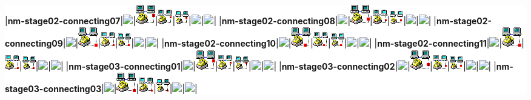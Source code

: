 |**nm-stage02-connecting07**|![](48/nm-stage02-connecting07.png)|![](32/nm-stage02-connecting07.png)|![](24/nm-stage02-connecting07.png)|![](22/nm-stage02-connecting07.png)|![](16/nm-stage02-connecting07.png)|![](10/nm-stage02-connecting07.png)|
|**nm-stage02-connecting08**|![](48/nm-stage02-connecting08.png)|![](32/nm-stage02-connecting08.png)|![](24/nm-stage02-connecting08.png)|![](22/nm-stage02-connecting08.png)|![](16/nm-stage02-connecting08.png)|![](10/nm-stage02-connecting08.png)|
|**nm-stage02-connecting09**|![](48/nm-stage02-connecting09.png)|![](32/nm-stage02-connecting09.png)|![](24/nm-stage02-connecting09.png)|![](22/nm-stage02-connecting09.png)|![](16/nm-stage02-connecting09.png)|![](10/nm-stage02-connecting09.png)|
|**nm-stage02-connecting10**|![](48/nm-stage02-connecting10.png)|![](32/nm-stage02-connecting10.png)|![](24/nm-stage02-connecting10.png)|![](22/nm-stage02-connecting10.png)|![](16/nm-stage02-connecting10.png)|![](10/nm-stage02-connecting10.png)|
|**nm-stage02-connecting11**|![](48/nm-stage02-connecting11.png)|![](32/nm-stage02-connecting11.png)|![](24/nm-stage02-connecting11.png)|![](22/nm-stage02-connecting11.png)|![](16/nm-stage02-connecting11.png)|![](10/nm-stage02-connecting11.png)|
|**nm-stage03-connecting01**|![](48/nm-stage03-connecting01.png)|![](32/nm-stage03-connecting01.png)|![](24/nm-stage03-connecting01.png)|![](22/nm-stage03-connecting01.png)|![](16/nm-stage03-connecting01.png)|![](10/nm-stage03-connecting01.png)|
|**nm-stage03-connecting02**|![](48/nm-stage03-connecting02.png)|![](32/nm-stage03-connecting02.png)|![](24/nm-stage03-connecting02.png)|![](22/nm-stage03-connecting02.png)|![](16/nm-stage03-connecting02.png)|![](10/nm-stage03-connecting02.png)|
|**nm-stage03-connecting03**|![](48/nm-stage03-connecting03.png)|![](32/nm-stage03-connecting03.png)|![](24/nm-stage03-connecting03.png)|![](22/nm-stage03-connecting03.png)|![](16/nm-stage03-connecting03.png)|![](10/nm-stage03-connecting03.png)|